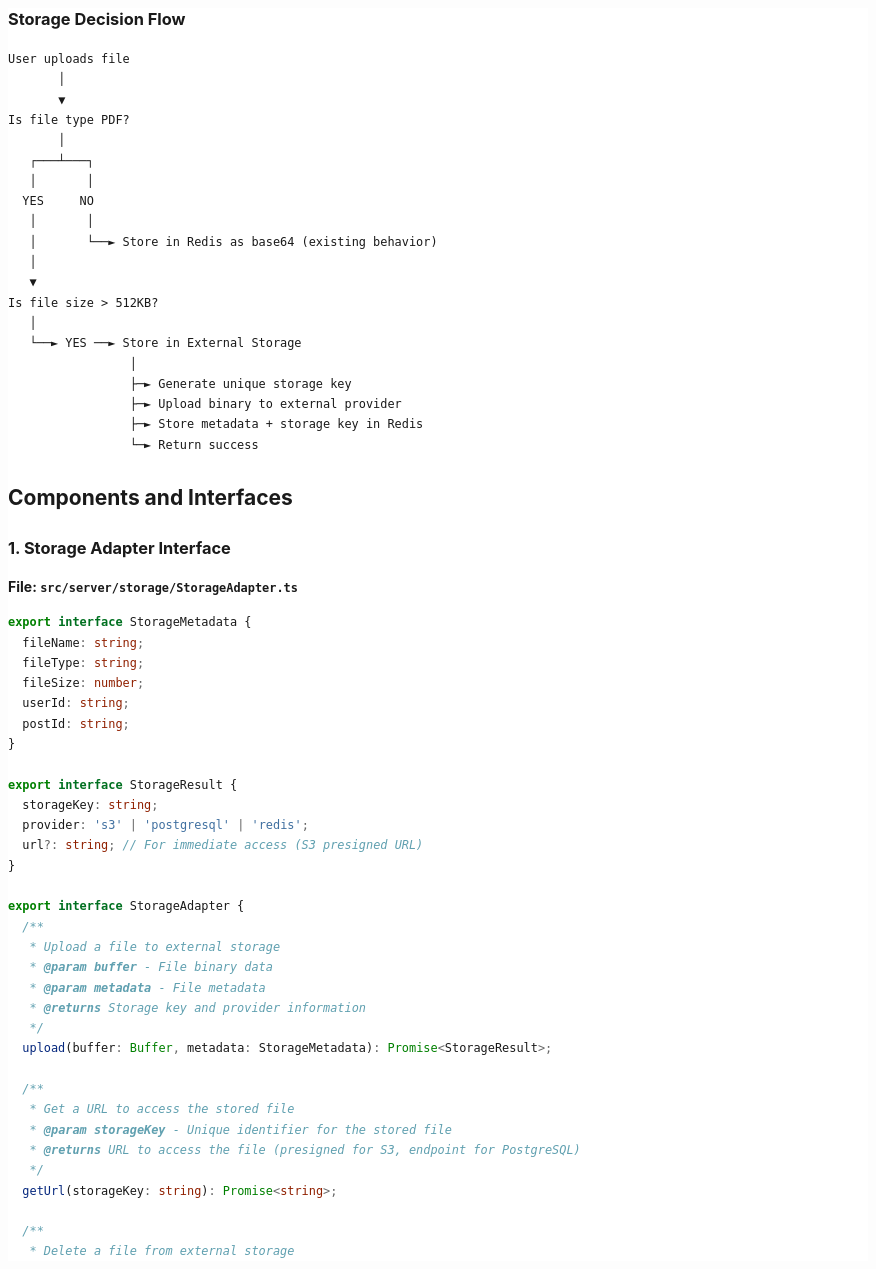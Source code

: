### Storage Decision Flow

```
User uploads file
       │
       ▼
Is file type PDF?
       │
   ┌───┴───┐
   │       │
  YES     NO
   │       │
   │       └──► Store in Redis as base64 (existing behavior)
   │
   ▼
Is file size > 512KB?
   │
   └──► YES ──► Store in External Storage
                 │
                 ├─► Generate unique storage key
                 ├─► Upload binary to external provider
                 ├─► Store metadata + storage key in Redis
                 └─► Return success
```

## Components and Interfaces

### 1. Storage Adapter Interface

**File: `src/server/storage/StorageAdapter.ts`**

```typescript
export interface StorageMetadata {
  fileName: string;
  fileType: string;
  fileSize: number;
  userId: string;
  postId: string;
}

export interface StorageResult {
  storageKey: string;
  provider: 's3' | 'postgresql' | 'redis';
  url?: string; // For immediate access (S3 presigned URL)
}

export interface StorageAdapter {
  /**
   * Upload a file to external storage
   * @param buffer - File binary data
   * @param metadata - File metadata
   * @returns Storage key and provider information
   */
  upload(buffer: Buffer, metadata: StorageMetadata): Promise<StorageResult>;

  /**
   * Get a URL to access the stored file
   * @param storageKey - Unique identifier for the stored file
   * @returns URL to access the file (presigned for S3, endpoint for PostgreSQL)
   */
  getUrl(storageKey: string): Promise<string>;

  /**
   * Delete a file from external storage
```